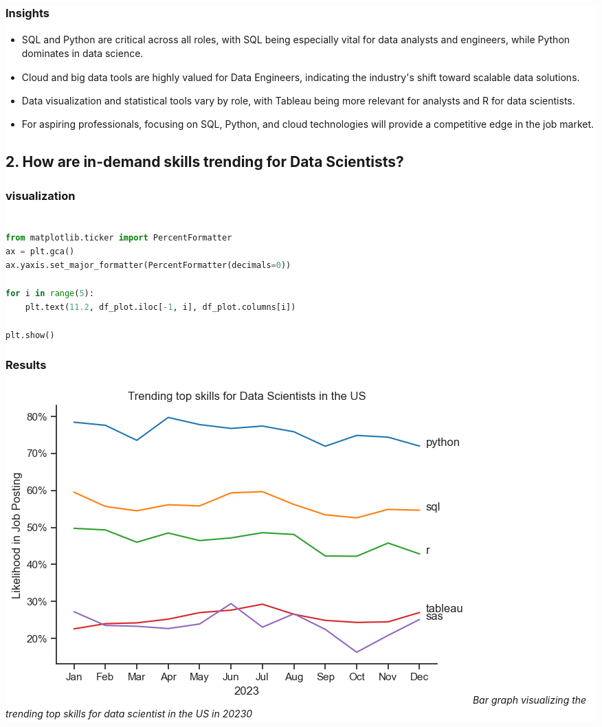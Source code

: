 ### Insights
- SQL and Python are critical across all roles, with SQL being especially vital for data analysts and engineers, while Python dominates in data science.

- Cloud and big data tools are highly valued for Data Engineers, indicating the industry's shift toward scalable data solutions.

- Data visualization and statistical tools vary by role, with Tableau being more relevant for analysts and R for data scientists.

- For aspiring professionals, focusing on SQL, Python, and cloud technologies will provide a competitive edge in the job market.

## 2. How are in-demand skills trending for Data Scientists?
### visualization
```python

from matplotlib.ticker import PercentFormatter
ax = plt.gca()
ax.yaxis.set_major_formatter(PercentFormatter(decimals=0))

for i in range(5):
    plt.text(11.2, df_plot.iloc[-1, i], df_plot.columns[i])

plt.show()
```
### Results
![Visualization of top trending skills](project\images\trending_skills.png)
*Bar graph visualizing the trending top skills for data scientist in the US in 20230*
